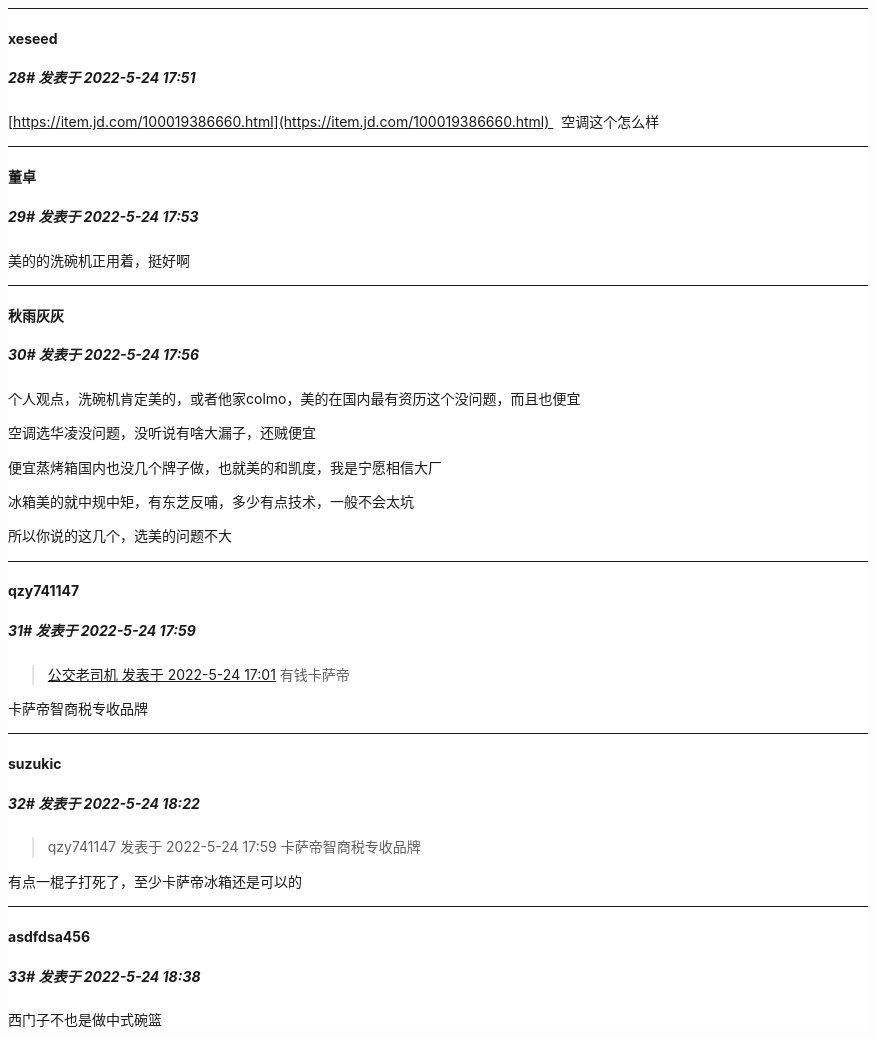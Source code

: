 *****

####  xeseed  
##### 28#       发表于 2022-5-24 17:51

[https://item.jd.com/100019386660.html](https://item.jd.com/100019386660.html)   空调这个怎么样

*****

####  董卓  
##### 29#       发表于 2022-5-24 17:53

美的的洗碗机正用着，挺好啊

*****

####  秋雨灰灰  
##### 30#       发表于 2022-5-24 17:56

个人观点，洗碗机肯定美的，或者他家colmo，美的在国内最有资历这个没问题，而且也便宜

空调选华凌没问题，没听说有啥大漏子，还贼便宜

便宜蒸烤箱国内也没几个牌子做，也就美的和凯度，我是宁愿相信大厂

冰箱美的就中规中矩，有东芝反哺，多少有点技术，一般不会太坑

所以你说的这几个，选美的问题不大



*****

####  qzy741147  
##### 31#       发表于 2022-5-24 17:59

<blockquote><a href="httphttps://bbs.saraba1st.com/2b/forum.php?mod=redirect&amp;goto=findpost&amp;pid=55970948&amp;ptid=2071178" target="_blank">公交老司机 发表于 2022-5-24 17:01</a>
有钱卡萨帝</blockquote>
卡萨帝智商税专收品牌

*****

####  suzukic  
##### 32#       发表于 2022-5-24 18:22

<blockquote>qzy741147 发表于 2022-5-24 17:59
卡萨帝智商税专收品牌</blockquote>
有点一棍子打死了，至少卡萨帝冰箱还是可以的

*****

####  asdfdsa456  
##### 33#       发表于 2022-5-24 18:38

西门子不也是做中式碗篮

